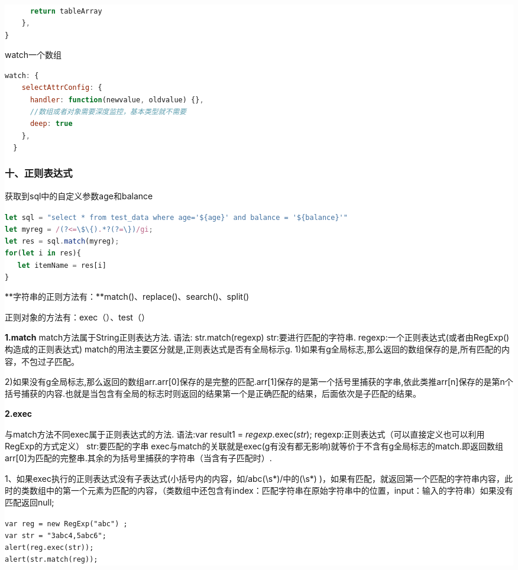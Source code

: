 ```js
      return tableArray
    },
}
```

watch一个数组

```js
watch: {
    selectAttrConfig: {
      handler: function(newvalue, oldvalue) {},
      //数组或者对象需要深度监控，基本类型就不需要
      deep: true 
    },
  }
```

### 十、正则表达式

获取到sql中的自定义参数age和balance

```js
let sql = "select * from test_data where age='${age}' and balance = '${balance}'"
let myreg = /(?<=\$\{).*?(?=\})/gi;
let res = sql.match(myreg);
for(let i in res){
   let itemName = res[i]
}
```

**字符串的正则方法有：**match()、replace()、search()、split()

正则对象的方法有：exec（）、test（）

**1.match**
match方法属于String正则表达方法. 
语法: str.match(regexp)
str:要进行匹配的字符串. regexp:一个正则表达式(或者由RegExp()构造成的正则表达式)
match的用法主要区分就是,正则表达式是否有全局标示g.
1)如果有g全局标志,那么返回的数组保存的是,所有匹配的内容，不包过子匹配。

2)如果没有g全局标志,那么返回的数组arr.arr[0]保存的是完整的匹配.arr[1]保存的是第一个括号里捕获的字串,依此类推arr[n]保存的是第n个括号捕获的内容.也就是当包含有全局的标志时则返回的结果第一个是正确匹配的结果，后面依次是子匹配的结果。

**2.exec**

与match方法不同exec属于正则表达式的方法.
语法:var result1 = *regexp*.exec(*str*);
regexp:正则表达式（可以直接定义也可以利用RegExp的方式定义） str:要匹配的字串
exec与match的关联就是exec(g有没有都无影响)就等价于不含有g全局标志的match.即返回数组arr[0]为匹配的完整串.其余的为括号里捕获的字符串（当含有子匹配时）.

 

1、如果exec执行的正则表达式没有子表达式(小括号内的内容，如/abc(\s*)/中的(\s*) )，如果有匹配，就返回第一个匹配的字符串内容，此时的类数组中的第一个元素为匹配的内容，（类数组中还包含有index：匹配字符串在原始字符串中的位置，input：输入的字符串）如果没有匹配返回null;

```
var reg = new RegExp("abc") ;
var str = "3abc4,5abc6";
alert(reg.exec(str));
alert(str.match(reg));
```
